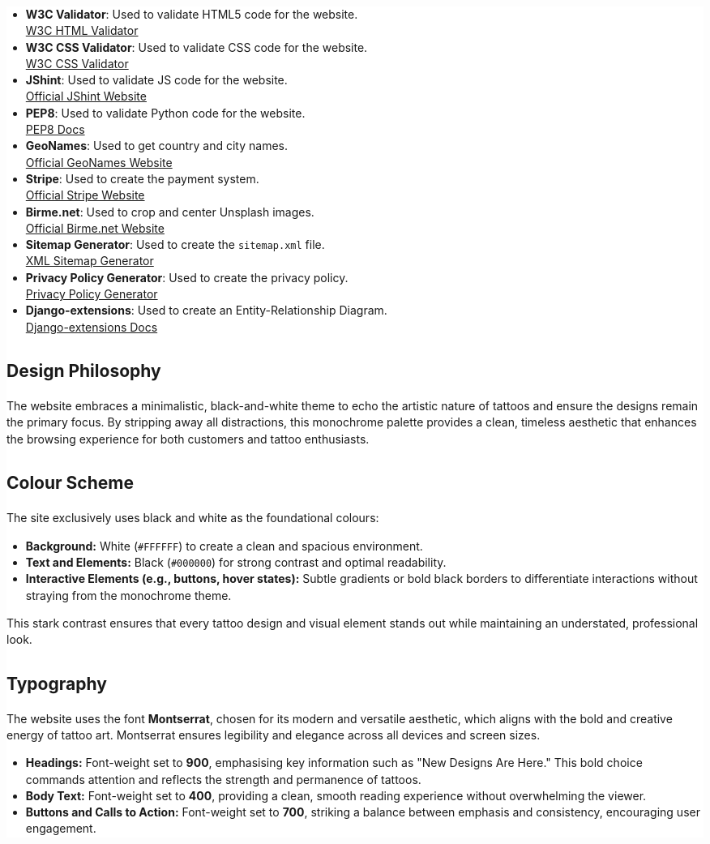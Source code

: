 - **W3C Validator**: Used to validate HTML5 code for the website.  
  [W3C HTML Validator](https://validator.w3.org/)
- **W3C CSS Validator**: Used to validate CSS code for the website.  
  [W3C CSS Validator](https://jigsaw.w3.org/css-validator/)
- **JShint**: Used to validate JS code for the website.  
  [Official JShint Website](https://jshint.com/)
- **PEP8**: Used to validate Python code for the website.  
  [PEP8 Docs](https://pep8.org/)
- **GeoNames**: Used to get country and city names.  
  [Official GeoNames Website](https://www.geonames.org/)
- **Stripe**: Used to create the payment system.  
  [Official Stripe Website](https://stripe.com/)
- **Birme.net**: Used to crop and center Unsplash images.  
  [Official Birme.net Website](https://birme.net/)
- **Sitemap Generator**: Used to create the `sitemap.xml` file.  
  [XML Sitemap Generator](https://www.xml-sitemaps.com/)
- **Privacy Policy Generator**: Used to create the privacy policy.  
  [Privacy Policy Generator](https://www.privacypolicygenerator.info/)
- **Django-extensions**: Used to create an Entity-Relationship Diagram.  
  [Django-extensions Docs](https://django-extensions.readthedocs.io/)


## Design Philosophy
The website embraces a minimalistic, black-and-white theme to echo the artistic nature of tattoos and ensure the designs remain the primary focus. By stripping away all distractions, this monochrome palette provides a clean, timeless aesthetic that enhances the browsing experience for both customers and tattoo enthusiasts.

## Colour Scheme
The site exclusively uses black and white as the foundational colours:

- **Background:** White (`#FFFFFF`) to create a clean and spacious environment.
- **Text and Elements:** Black (`#000000`) for strong contrast and optimal readability.
- **Interactive Elements (e.g., buttons, hover states):** Subtle gradients or bold black borders to differentiate interactions without straying from the monochrome theme.

This stark contrast ensures that every tattoo design and visual element stands out while maintaining an understated, professional look.

## Typography
The website uses the font **Montserrat**, chosen for its modern and versatile aesthetic, which aligns with the bold and creative energy of tattoo art. Montserrat ensures legibility and elegance across all devices and screen sizes.

- **Headings:** Font-weight set to **900**, emphasising key information such as "New Designs Are Here." This bold choice commands attention and reflects the strength and permanence of tattoos.
- **Body Text:** Font-weight set to **400**, providing a clean, smooth reading experience without overwhelming the viewer.
- **Buttons and Calls to Action:** Font-weight set to **700**, striking a balance between emphasis and consistency, encouraging user engagement.
